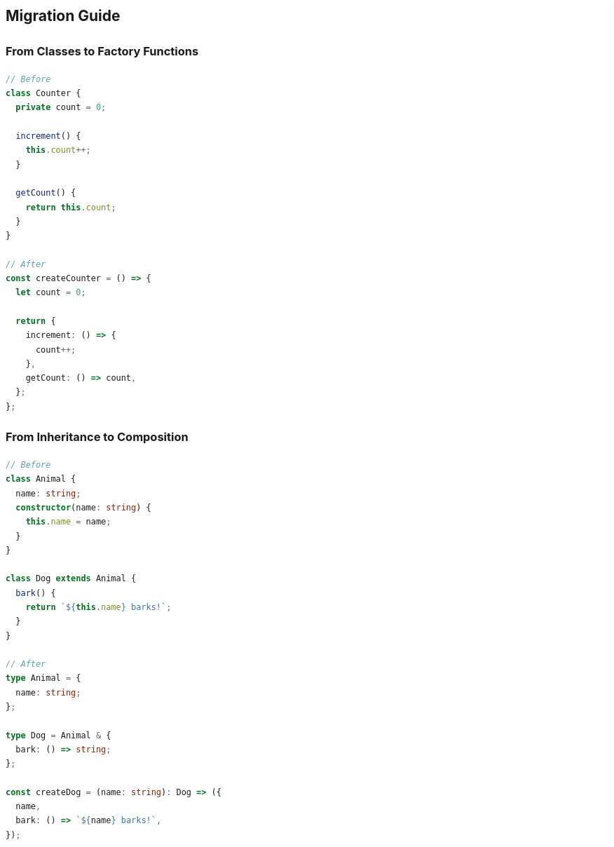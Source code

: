 ## Migration Guide

### From Classes to Factory Functions

```typescript
// Before
class Counter {
  private count = 0;
  
  increment() {
    this.count++;
  }
  
  getCount() {
    return this.count;
  }
}

// After
const createCounter = () => {
  let count = 0;
  
  return {
    increment: () => {
      count++;
    },
    getCount: () => count,
  };
};
```

### From Inheritance to Composition

```typescript
// Before
class Animal {
  name: string;
  constructor(name: string) {
    this.name = name;
  }
}

class Dog extends Animal {
  bark() {
    return `${this.name} barks!`;
  }
}

// After
type Animal = {
  name: string;
};

type Dog = Animal & {
  bark: () => string;
};

const createDog = (name: string): Dog => ({
  name,
  bark: () => `${name} barks!`,
});
```
